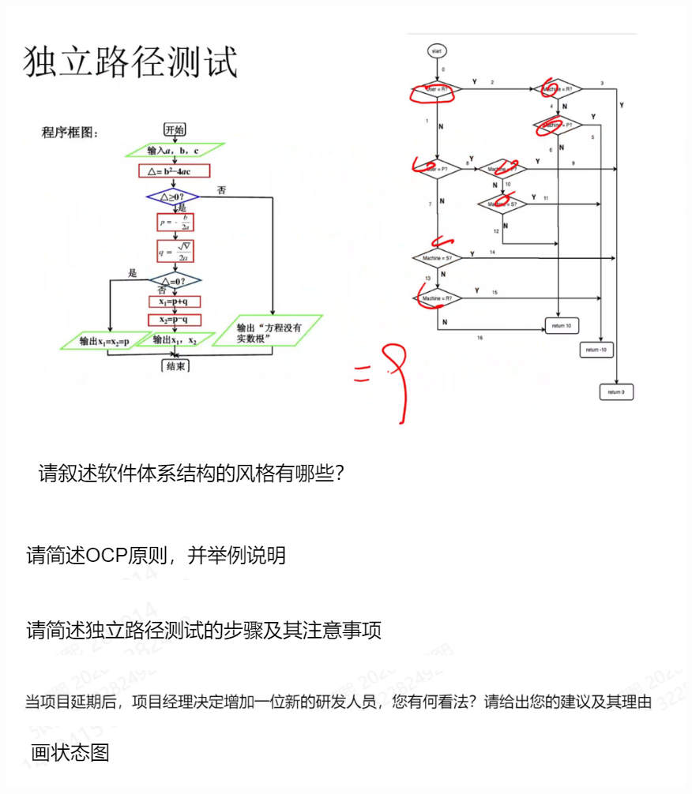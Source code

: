 ![image-20221228153813086](./SEReview/image-20221228153813086.png)

![image-20221214162408194](./SEReview/image-20221214162408194.png)

![image-20221214162414853](./SEReview/image-20221214162414853.png)

![image-20221214162419950](./SEReview/image-20221214162419950.png)

![image-20221214162433369](./SEReview/image-20221214162433369.png)

![image-20221214162439934](./SEReview/image-20221214162439934.png)
